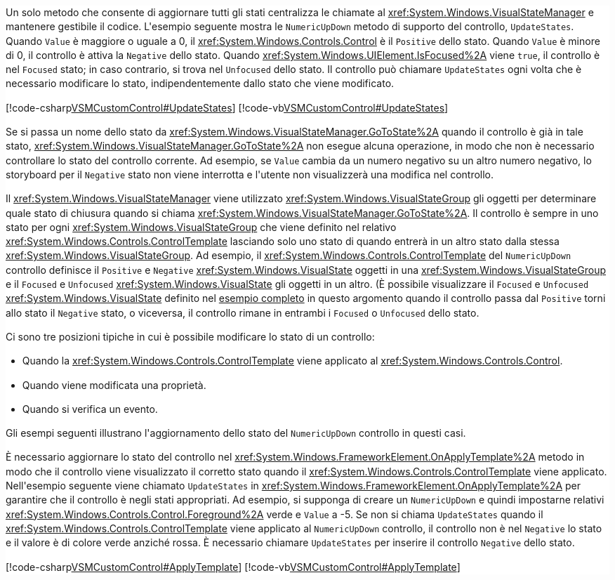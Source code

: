 Un solo metodo che consente di aggiornare tutti gli stati centralizza le chiamate al <xref:System.Windows.VisualStateManager> e mantenere gestibile il codice. L'esempio seguente mostra le `NumericUpDown` metodo di supporto del controllo, `UpdateStates`. Quando `Value` è maggiore o uguale a 0, il <xref:System.Windows.Controls.Control> è il `Positive` dello stato.  Quando `Value` è minore di 0, il controllo è attiva la `Negative` dello stato.  Quando <xref:System.Windows.UIElement.IsFocused%2A> viene `true`, il controllo è nel `Focused` stato; in caso contrario, si trova nel `Unfocused` dello stato.  Il controllo può chiamare `UpdateStates` ogni volta che è necessario modificare lo stato, indipendentemente dallo stato che viene modificato.

[!code-csharp[VSMCustomControl#UpdateStates](~/samples/snippets/csharp/VS_Snippets_Wpf/vsmcustomcontrol/csharp/numericupdown.cs#updatestates)]
[!code-vb[VSMCustomControl#UpdateStates](~/samples/snippets/visualbasic/VS_Snippets_Wpf/vsmcustomcontrol/visualbasic/numericupdown.vb#updatestates)]

Se si passa un nome dello stato da <xref:System.Windows.VisualStateManager.GoToState%2A> quando il controllo è già in tale stato, <xref:System.Windows.VisualStateManager.GoToState%2A> non esegue alcuna operazione, in modo che non è necessario controllare lo stato del controllo corrente.  Ad esempio, se `Value` cambia da un numero negativo su un altro numero negativo, lo storyboard per il `Negative` stato non viene interrotta e l'utente non visualizzerà una modifica nel controllo.

Il <xref:System.Windows.VisualStateManager> viene utilizzato <xref:System.Windows.VisualStateGroup> gli oggetti per determinare quale stato di chiusura quando si chiama <xref:System.Windows.VisualStateManager.GoToState%2A>. Il controllo è sempre in uno stato per ogni <xref:System.Windows.VisualStateGroup> che viene definito nel relativo <xref:System.Windows.Controls.ControlTemplate> lasciando solo uno stato di quando entrerà in un altro stato dalla stessa <xref:System.Windows.VisualStateGroup>. Ad esempio, il <xref:System.Windows.Controls.ControlTemplate> del `NumericUpDown` controllo definisce il `Positive` e `Negative` <xref:System.Windows.VisualState> oggetti in una <xref:System.Windows.VisualStateGroup> e il `Focused` e `Unfocused` <xref:System.Windows.VisualState> gli oggetti in un altro. (È possibile visualizzare il `Focused` e `Unfocused` <xref:System.Windows.VisualState> definito nel [esempio completo](#complete_example) in questo argomento quando il controllo passa dal `Positive` torni allo stato il `Negative` stato, o viceversa, il controllo rimane in entrambi i `Focused` o `Unfocused` dello stato.

Ci sono tre posizioni tipiche in cui è possibile modificare lo stato di un controllo:

- Quando la <xref:System.Windows.Controls.ControlTemplate> viene applicato al <xref:System.Windows.Controls.Control>.

- Quando viene modificata una proprietà.

- Quando si verifica un evento.

Gli esempi seguenti illustrano l'aggiornamento dello stato del `NumericUpDown` controllo in questi casi.

È necessario aggiornare lo stato del controllo nel <xref:System.Windows.FrameworkElement.OnApplyTemplate%2A> metodo in modo che il controllo viene visualizzato il corretto stato quando il <xref:System.Windows.Controls.ControlTemplate> viene applicato. Nell'esempio seguente viene chiamato `UpdateStates` in <xref:System.Windows.FrameworkElement.OnApplyTemplate%2A> per garantire che il controllo è negli stati appropriati.  Ad esempio, si supponga di creare un `NumericUpDown` e quindi impostarne relativi <xref:System.Windows.Controls.Control.Foreground%2A> verde e `Value` a -5.  Se non si chiama `UpdateStates` quando il <xref:System.Windows.Controls.ControlTemplate> viene applicato al `NumericUpDown` controllo, il controllo non è nel `Negative` lo stato e il valore è di colore verde anziché rossa.  È necessario chiamare `UpdateStates` per inserire il controllo `Negative` dello stato.

[!code-csharp[VSMCustomControl#ApplyTemplate](~/samples/snippets/csharp/VS_Snippets_Wpf/vsmcustomcontrol/csharp/numericupdown.cs#applytemplate)]
[!code-vb[VSMCustomControl#ApplyTemplate](~/samples/snippets/visualbasic/VS_Snippets_Wpf/vsmcustomcontrol/visualbasic/numericupdown.vb#applytemplate)]

